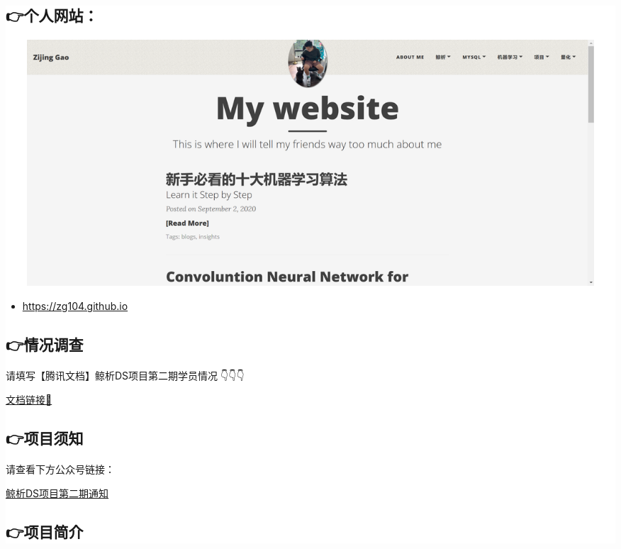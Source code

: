 ## 👉个人网站：

<div align=center>
<img src=pic/Personal_web.png width='800' />
</div>

* https://zg104.github.io

## 👉情况调查


请填写【腾讯文档】鲸析DS项目第二期学员情况 👇👇👇

[文档链接🔗](https://docs.qq.com/sheet/DRWlVWEpLYkFFdnZx)


## 👉项目须知

请查看下方公众号链接：

[鲸析DS项目第二期通知](https://mp.weixin.qq.com/s/ERd90eSg960QQls7PMZyjw)


## 👉项目简介

<div align=center>